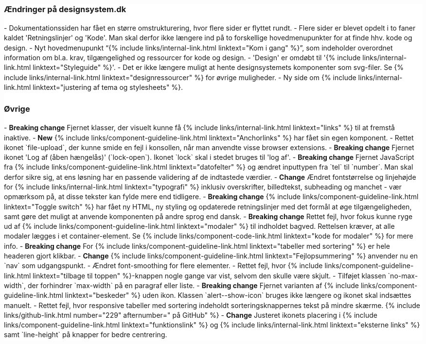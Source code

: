 <div class="d-flex align-items-center mt-5 mb-4">
  <h3 class="h4 mt-0 mb-0 mr-3">Ændringer på designsystem.dk</h3>
</div>
- Dokumentationssiden har fået en større omstrukturering, hvor flere sider er flyttet rundt.
- Flere sider er blevet opdelt i to faner kaldet 'Retningslinjer' og 'Kode'. Man skal derfor ikke længere ind på to forskellige hovedmenupunkter for at finde hhv. kode og design.
- Nyt hovedmenupunkt “{% include links/internal-link.html linktext="Kom i gang" %}”, som indeholder overordnet information om bl.a. krav, tilgængelighed og ressourcer for kode og design. 
- 'Design' er omdøbt til '{% include links/internal-link.html linktext="Styleguide" %}'.
- Det er ikke længere muligt at hente designsystemets komponenter som svg-filer. Se {% include links/internal-link.html linktext="designressourcer" %} for øvrige muligheder.
- Ny side om {% include links/internal-link.html linktext="justering af tema og stylesheets" %}.

<div class="d-flex align-items-center mt-5 mb-4">
  <h3 class="h4 mt-0 mb-0 mr-3">Øvrige</h3>
</div>
- <strong class="badge badge-warning badge-small mr-2">Breaking change</strong> Fjernet klasser, der visuelt kunne få {% include links/internal-link.html linktext="links" %} til at fremstå inaktive.
- <strong class="badge badge-success badge-small mr-2">New</strong> {% include links/component-guideline-link.html linktext="Anchorlinks" %} har fået sin egen komponent.
- Rettet ikonet `file-upload`, der kunne smide en fejl i konsollen, når man anvendte visse browser extensions.
- <strong class="badge badge-warning badge-small mr-2">Breaking change</strong> Fjernet ikonet 'Log af (åben hængelås)' (`lock-open`). Ikonet `lock` skal i stedet bruges til 'log af'.
- <strong class="badge badge-warning badge-small mr-2">Breaking change</strong> Fjernet JavaScript fra {% include links/component-guideline-link.html linktext="datofelter" %} og ændret inputtypen fra `tel` til `number`. Man skal derfor sikre sig, at ens løsning har en passende validering af de indtastede værdier.
- <strong class="badge badge-info badge-small mr-2">Change</strong> Ændret fontstørrelse og linjehøjde for {% include links/internal-link.html linktext="typografi" %} inklusiv overskrifter, billedtekst, subheading og manchet - vær opmærksom på, at disse tekster kan fylde mere end tidligere.
- <strong class="badge badge-warning badge-small mr-2">Breaking change</strong> {% include links/component-guideline-link.html linktext="Toggle switch" %} har fået ny HTML, ny styling og opdaterede retningslinjer med det formål at øge tilgængeligheden, samt gøre det muligt at anvende komponenten på andre sprog end dansk.
- <strong class="badge badge-warning badge-small mr-2">Breaking change</strong> Rettet fejl, hvor fokus kunne ryge ud af {% include links/component-guideline-link.html linktext="modaler" %} til indholdet bagved. Rettelsen kræver, at alle modaler lægges i et container-element. Se {% include links/component-code-link.html linktext="kode for modaler" %} for mere info.
- <strong class="badge badge-warning badge-small mr-2">Breaking change</strong> For {% include links/component-guideline-link.html linktext="tabeller med sortering" %} er hele headeren gjort klikbar.
- <strong class="badge badge-info badge-small mr-2">Change</strong> {% include links/component-guideline-link.html linktext="Fejlopsummering" %} anvender nu en `nav` som udgangspunkt.
- Ændret font-smoothing for flere elementer.
- Rettet fejl, hvor {% include links/component-guideline-link.html linktext="tilbage til toppen" %}-knappen nogle gange var vist, selvom den skulle være skjult.
- Tilføjet klassen `no-max-width`, der forhindrer `max-width` på en paragraf eller liste.
- <strong class="badge badge-warning badge-small mr-2">Breaking change</strong> Fjernet varianten af {% include links/component-guideline-link.html linktext="beskeder" %} uden ikon. Klassen `alert--show-icon` bruges ikke længere og ikonet skal indsættes manuelt.
- Rettet fejl, hvor responsive tabeller med sortering indeholdt sorteringsknappernes tekst på mindre skærme.
{% include links/github-link.html number="229" afternumber=" på GitHub" %}
- <strong class="badge badge-info badge-small mr-2">Change</strong> Justeret ikonets placering i {% include links/component-guideline-link.html linktext="funktionslink" %} og {% include links/internal-link.html linktext="eksterne links" %} samt `line-height` på knapper for bedre centrering.
